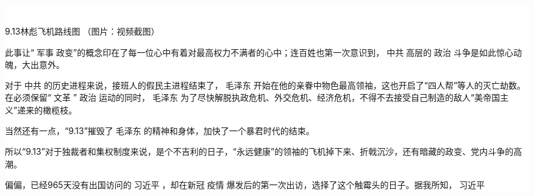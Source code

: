   <br/><figcaption>
   9.13林彪飞机路线图 （图片：视频截图）
  </figcaption>
 </figure>
 <p>
  此事让“
  <ok href="/term/12161">
   军事
  </ok>
  政变”的概念印在了每一位心中有着对最高权力不满者的心中；连百姓也第一次意识到，
  <ok href="/term/1059">
   中共
  </ok>
  高层的
  <ok href="/term/1194">
   政治
  </ok>
  斗争是如此惊心动魄，大出意外。
 </p>
 <p>
  对于
  <ok href="/term/1059">
   中共
  </ok>
  的历史进程来说，接班人的假民主进程结束了，
  <ok href="/term/2613">
   毛泽东
  </ok>
  开始在他的亲眷中物色最高领袖，这也开启了“四人帮”等人的灭亡劫数。在必须保留“
  <ok href="/term/3322">
   文革
  </ok>
  ”
  <ok href="/term/1194">
   政治
  </ok>
  运动的同时，
  <ok href="/term/2613">
   毛泽东
  </ok>
  为了尽快解脱执政危机、外交危机、经济危机，不得不去接受自己制造的敌人“美帝国主义”递来的橄榄枝。
 </p>
 <p>
  当然还有一点，“9.13”摧毁了
  <ok href="/term/2613">
   毛泽东
  </ok>
  的精神和身体，加快了一个暴君时代的结束。
 </p>
 <p>
  所以“9.13”对于独裁者和集权制度来说，是个不吉利的日子，“永远健康”的领袖的飞机掉下来、折戟沉沙，还有暗藏的政变、党内斗争的高潮。
 </p>
 <p>
  偏偏，已经965天没有出国访问的
  <ok href="/term/1063">
   习近平
  </ok>
  ，却在新冠
  <ok href="/term/16057">
   疫情
  </ok>
  爆发后的第一次出访，选择了这个触霉头的日子。据我所知，
  <ok href="/term/1063">
   习近平